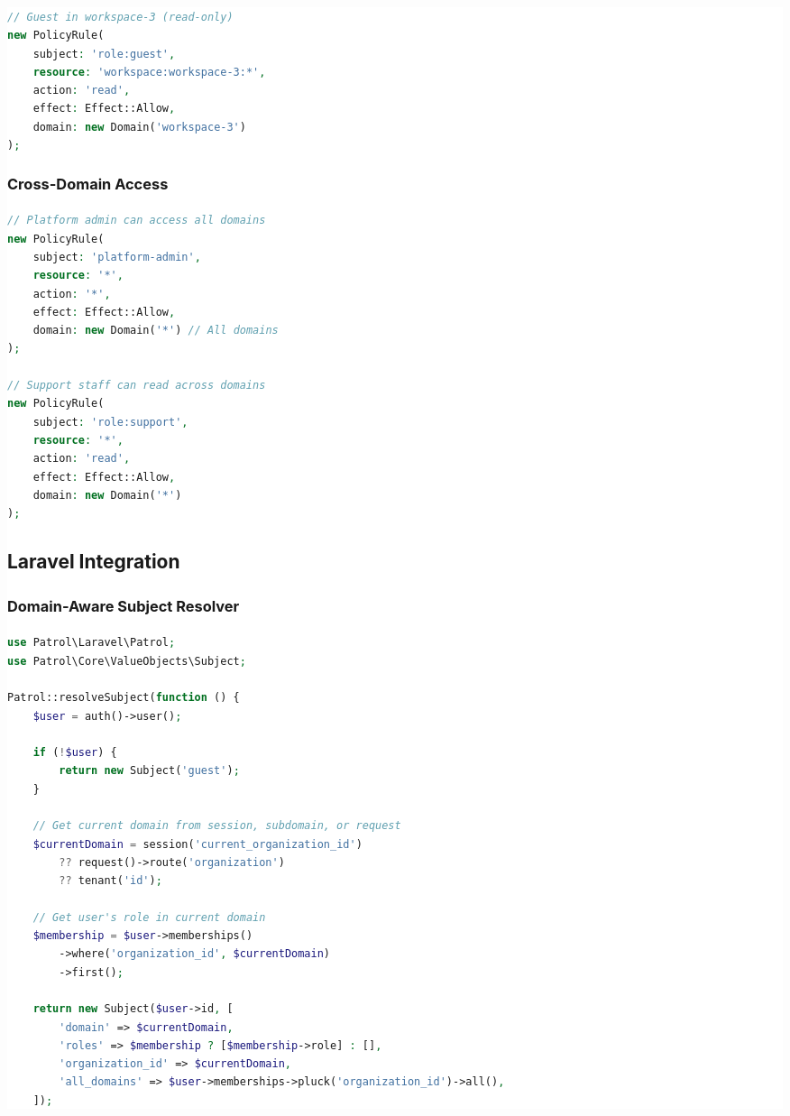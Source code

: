 ```php
// Guest in workspace-3 (read-only)
new PolicyRule(
    subject: 'role:guest',
    resource: 'workspace:workspace-3:*',
    action: 'read',
    effect: Effect::Allow,
    domain: new Domain('workspace-3')
);
```

### Cross-Domain Access

```php
// Platform admin can access all domains
new PolicyRule(
    subject: 'platform-admin',
    resource: '*',
    action: '*',
    effect: Effect::Allow,
    domain: new Domain('*') // All domains
);

// Support staff can read across domains
new PolicyRule(
    subject: 'role:support',
    resource: '*',
    action: 'read',
    effect: Effect::Allow,
    domain: new Domain('*')
);
```

## Laravel Integration

### Domain-Aware Subject Resolver

```php
use Patrol\Laravel\Patrol;
use Patrol\Core\ValueObjects\Subject;

Patrol::resolveSubject(function () {
    $user = auth()->user();

    if (!$user) {
        return new Subject('guest');
    }

    // Get current domain from session, subdomain, or request
    $currentDomain = session('current_organization_id')
        ?? request()->route('organization')
        ?? tenant('id');

    // Get user's role in current domain
    $membership = $user->memberships()
        ->where('organization_id', $currentDomain)
        ->first();

    return new Subject($user->id, [
        'domain' => $currentDomain,
        'roles' => $membership ? [$membership->role] : [],
        'organization_id' => $currentDomain,
        'all_domains' => $user->memberships->pluck('organization_id')->all(),
    ]);
```
